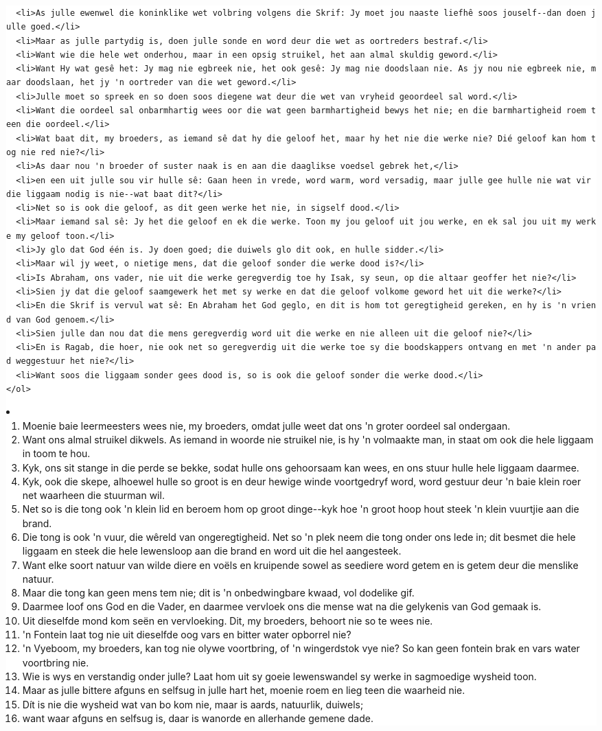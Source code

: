       <li>As julle ewenwel die koninklike wet volbring volgens die Skrif: Jy moet jou naaste liefhê soos jouself--dan doen julle goed.</li>
      <li>Maar as julle partydig is, doen julle sonde en word deur die wet as oortreders bestraf.</li>
      <li>Want wie die hele wet onderhou, maar in een opsig struikel, het aan almal skuldig geword.</li>
      <li>Want Hy wat gesê het: Jy mag nie egbreek nie, het ook gesê: Jy mag nie doodslaan nie. As jy nou nie egbreek nie, maar doodslaan, het jy 'n oortreder van die wet geword.</li>
      <li>Julle moet so spreek en so doen soos diegene wat deur die wet van vryheid geoordeel sal word.</li>
      <li>Want die oordeel sal onbarmhartig wees oor die wat geen barmhartigheid bewys het nie; en die barmhartigheid roem teen die oordeel.</li>
      <li>Wat baat dit, my broeders, as iemand sê dat hy die geloof het, maar hy het nie die werke nie? Dié geloof kan hom tog nie red nie?</li>
      <li>As daar nou 'n broeder of suster naak is en aan die daaglikse voedsel gebrek het,</li>
      <li>en een uit julle sou vir hulle sê: Gaan heen in vrede, word warm, word versadig, maar julle gee hulle nie wat vir die liggaam nodig is nie--wat baat dit?</li>
      <li>Net so is ook die geloof, as dit geen werke het nie, in sigself dood.</li>
      <li>Maar iemand sal sê: Jy het die geloof en ek die werke. Toon my jou geloof uit jou werke, en ek sal jou uit my werke my geloof toon.</li>
      <li>Jy glo dat God één is. Jy doen goed; die duiwels glo dit ook, en hulle sidder.</li>
      <li>Maar wil jy weet, o nietige mens, dat die geloof sonder die werke dood is?</li>
      <li>Is Abraham, ons vader, nie uit die werke geregverdig toe hy Isak, sy seun, op die altaar geoffer het nie?</li>
      <li>Sien jy dat die geloof saamgewerk het met sy werke en dat die geloof volkome geword het uit die werke?</li>
      <li>En die Skrif is vervul wat sê: En Abraham het God geglo, en dit is hom tot geregtigheid gereken, en hy is 'n vriend van God genoem.</li>
      <li>Sien julle dan nou dat die mens geregverdig word uit die werke en nie alleen uit die geloof nie?</li>
      <li>En is Ragab, die hoer, nie ook net so geregverdig uit die werke toe sy die boodskappers ontvang en met 'n ander pad weggestuur het nie?</li>
      <li>Want soos die liggaam sonder gees dood is, so is ook die geloof sonder die werke dood.</li>
    </ol>
  </li>
  <li>
    <ol>
      <li>Moenie baie leermeesters wees nie, my broeders, omdat julle weet dat ons 'n groter oordeel sal ondergaan.</li>
      <li>Want ons almal struikel dikwels. As iemand in woorde nie struikel nie, is hy 'n volmaakte man, in staat om ook die hele liggaam in toom te hou.</li>
      <li>Kyk, ons sit stange in die perde se bekke, sodat hulle ons gehoorsaam kan wees, en ons stuur hulle hele liggaam daarmee.</li>
      <li>Kyk, ook die skepe, alhoewel hulle so groot is en deur hewige winde voortgedryf word, word gestuur deur 'n baie klein roer net waarheen die stuurman wil.</li>
      <li>Net so is die tong ook 'n klein lid en beroem hom op groot dinge--kyk hoe 'n groot hoop hout steek 'n klein vuurtjie aan die brand.</li>
      <li>Die tong is ook 'n vuur, die wêreld van ongeregtigheid. Net so 'n plek neem die tong onder ons lede in; dit besmet die hele liggaam en steek die hele lewensloop aan die brand en word uit die hel aangesteek.</li>
      <li>Want elke soort natuur van wilde diere en voëls en kruipende sowel as seediere word getem en is getem deur die menslike natuur.</li>
      <li>Maar die tong kan geen mens tem nie; dit is 'n onbedwingbare kwaad, vol dodelike gif.</li>
      <li>Daarmee loof ons God en die Vader, en daarmee vervloek ons die mense wat na die gelykenis van God gemaak is.</li>
      <li>Uit dieselfde mond kom seën en vervloeking. Dit, my broeders, behoort nie so te wees nie.</li>
      <li>'n Fontein laat tog nie uit dieselfde oog vars en bitter water opborrel nie?</li>
      <li>'n Vyeboom, my broeders, kan tog nie olywe voortbring, of 'n wingerdstok vye nie? So kan geen fontein brak en vars water voortbring nie.</li>
      <li>Wie is wys en verstandig onder julle? Laat hom uit sy goeie lewenswandel sy werke in sagmoedige wysheid toon.</li>
      <li>Maar as julle bittere afguns en selfsug in julle hart het, moenie roem en lieg teen die waarheid nie.</li>
      <li>Dít is nie die wysheid wat van bo kom nie, maar is aards, natuurlik, duiwels;</li>
      <li>want waar afguns en selfsug is, daar is wanorde en allerhande gemene dade.</li>